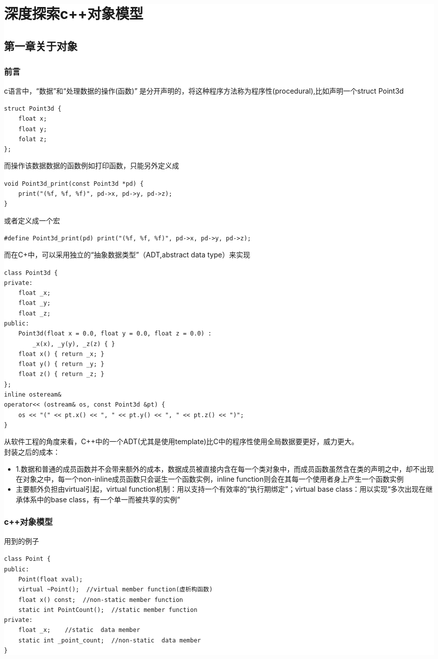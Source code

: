 # 深度探索c++对象模型

## 第一章关于对象
### 前言
c语言中，“数据”和“处理数据的操作(函数)” 是分开声明的，将这种程序方法称为程序性(procedural),比如声明一个struct Point3d
```
struct Point3d {
    float x;
    float y;
    folat z;
};
```
而操作该数据数据的函数例如打印函数，只能另外定义成
```
void Point3d_print(const Point3d *pd) {
    print("(%f, %f, %f)", pd->x, pd->y, pd->z);
}
```
或者定义成一个宏
```
#define Point3d_print(pd) print("(%f, %f, %f)", pd->x, pd->y, pd->z);
```
而在C+中，可以采用独立的“抽象数据类型”（ADT,abstract data type）来实现
```
class Point3d {
private:
    float _x;
    float _y;
    float _z;
public:
    Point3d(float x = 0.0, float y = 0.0, float z = 0.0) :
        _x(x), _y(y), _z(z) { }
    float x() { return _x; }
    float y() { return _y; }
    float z() { return _z; }
};
inline osteream&
operator<< (ostream& os, const Point3d &pt) {
    os << "(" << pt.x() << ", " << pt.y() << ", " << pt.z() << ")";
}
```
从软件工程的角度来看，C++中的一个ADT(尤其是使用template)比C中的程序性使用全局数据要更好，威力更大。  
封装之后的成本：
* 1.数据和普通的成员函数并不会带来额外的成本，数据成员被直接内含在每一个类对象中，而成员函数虽然含在类的声明之中，却不出现在对象之中，每一个non-inline成员函数只会诞生一个函数实例，inline function则会在其每一个使用者身上产生一个函数实例
* 主要额外负担由virtual引起，virtual function机制：用以支持一个有效率的“执行期绑定”；virtual base class：用以实现“多次出现在继承体系中的base class，有一个单一而被共享的实例”

### c++对象模型
用到的例子
```
class Point {
public:
    Point(float xval);
    virtual ~Point();  //virtual member function(虚析构函数)
    float x() const;  //non-static member function
    static int PointCount();  //static member function
private:
    float _x;    //static  data member
    static int _point_count;  //non-static  data member
}
```